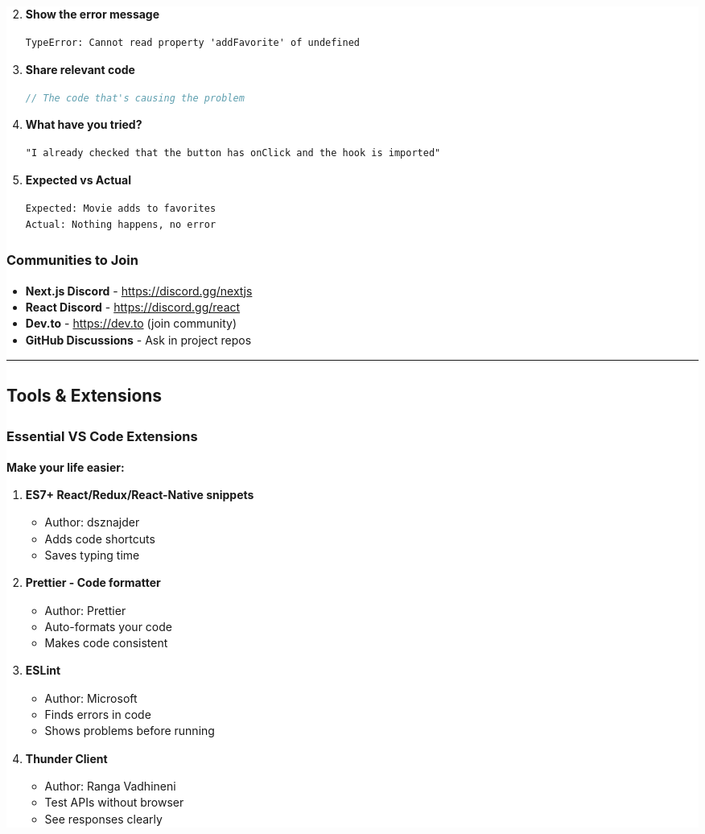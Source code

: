 2. **Show the error message**
   ```
   TypeError: Cannot read property 'addFavorite' of undefined
   ```

3. **Share relevant code**
   ```javascript
   // The code that's causing the problem
   ```

4. **What have you tried?**
   ```
   "I already checked that the button has onClick and the hook is imported"
   ```

5. **Expected vs Actual**
   ```
   Expected: Movie adds to favorites
   Actual: Nothing happens, no error
   ```

### Communities to Join

- **Next.js Discord** - https://discord.gg/nextjs
- **React Discord** - https://discord.gg/react
- **Dev.to** - https://dev.to (join community)
- **GitHub Discussions** - Ask in project repos

---

## Tools & Extensions

### Essential VS Code Extensions

**Make your life easier:**

1. **ES7+ React/Redux/React-Native snippets**
   - Author: dsznajder
   - Adds code shortcuts
   - Saves typing time

2. **Prettier - Code formatter**
   - Author: Prettier
   - Auto-formats your code
   - Makes code consistent

3. **ESLint**
   - Author: Microsoft
   - Finds errors in code
   - Shows problems before running

4. **Thunder Client**
   - Author: Ranga Vadhineni
   - Test APIs without browser
   - See responses clearly
